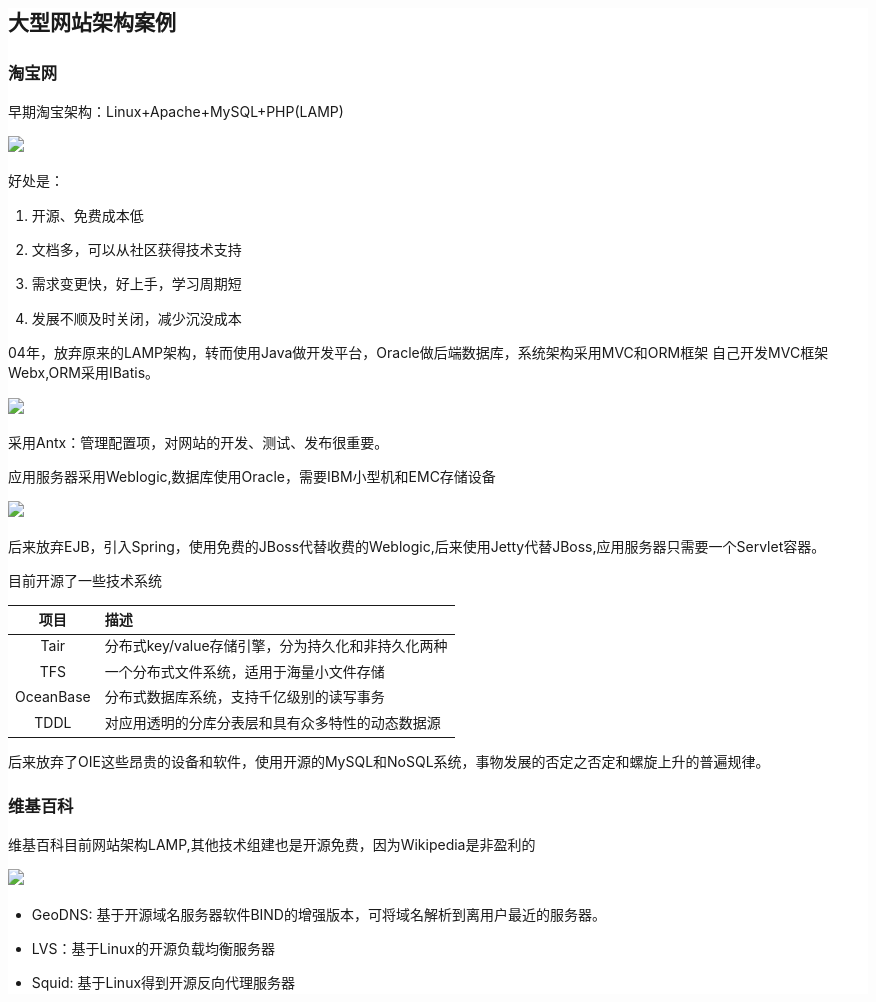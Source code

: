 ## 大型网站架构案例

### 淘宝网

早期淘宝架构：Linux+Apache+MySQL+PHP(LAMP)

![](../../image/taobao.png)

好处是：

1. 开源、免费成本低

2. 文档多，可以从社区获得技术支持

3. 需求变更快，好上手，学习周期短

4. 发展不顺及时关闭，减少沉没成本

04年，放弃原来的LAMP架构，转而使用Java做开发平台，Oracle做后端数据库，系统架构采用MVC和ORM框架
自己开发MVC框架Webx,ORM采用IBatis。

![](../../image/taobao04.png)

采用Antx：管理配置项，对网站的开发、测试、发布很重要。

应用服务器采用Weblogic,数据库使用Oracle，需要IBM小型机和EMC存储设备

![](../../image/taobao06.png)

后来放弃EJB，引入Spring，使用免费的JBoss代替收费的Weblogic,后来使用Jetty代替JBoss,应用服务器只需要一个Servlet容器。

目前开源了一些技术系统

| 项目 | 描述  |
| :--------:   | :----- |
|Tair | 分布式key/value存储引擎，分为持久化和非持久化两种 |
|TFS |一个分布式文件系统，适用于海量小文件存储 |
|OceanBase | 分布式数据库系统，支持千亿级别的读写事务 | 
|TDDL |对应用透明的分库分表层和具有众多特性的动态数据源 | 


后来放弃了OIE这些昂贵的设备和软件，使用开源的MySQL和NoSQL系统，事物发展的否定之否定和螺旋上升的普遍规律。


### 维基百科

维基百科目前网站架构LAMP,其他技术组建也是开源免费，因为Wikipedia是非盈利的

![](../../image/Wikipedia.png)

- GeoDNS: 基于开源域名服务器软件BIND的增强版本，可将域名解析到离用户最近的服务器。

- LVS：基于Linux的开源负载均衡服务器

- Squid: 基于Linux得到开源反向代理服务器
